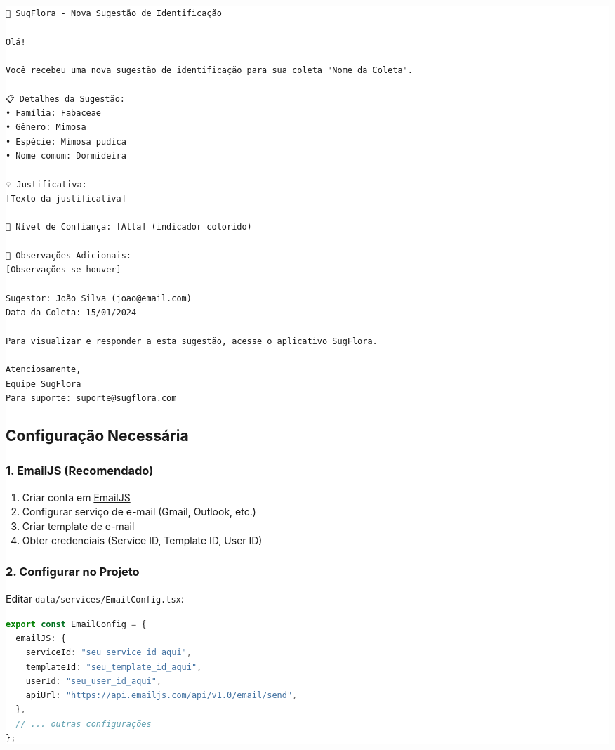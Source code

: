 ```
🌿 SugFlora - Nova Sugestão de Identificação

Olá!

Você recebeu uma nova sugestão de identificação para sua coleta "Nome da Coleta".

📋 Detalhes da Sugestão:
• Família: Fabaceae
• Gênero: Mimosa
• Espécie: Mimosa pudica
• Nome comum: Dormideira

💡 Justificativa:
[Texto da justificativa]

🎯 Nível de Confiança: [Alta] (indicador colorido)

📝 Observações Adicionais:
[Observações se houver]

Sugestor: João Silva (joao@email.com)
Data da Coleta: 15/01/2024

Para visualizar e responder a esta sugestão, acesse o aplicativo SugFlora.

Atenciosamente,
Equipe SugFlora
Para suporte: suporte@sugflora.com
```

## Configuração Necessária

### 1. EmailJS (Recomendado)

1. Criar conta em [EmailJS](https://www.emailjs.com/)
2. Configurar serviço de e-mail (Gmail, Outlook, etc.)
3. Criar template de e-mail
4. Obter credenciais (Service ID, Template ID, User ID)

### 2. Configurar no Projeto

Editar `data/services/EmailConfig.tsx`:

```typescript
export const EmailConfig = {
  emailJS: {
    serviceId: "seu_service_id_aqui",
    templateId: "seu_template_id_aqui",
    userId: "seu_user_id_aqui",
    apiUrl: "https://api.emailjs.com/api/v1.0/email/send",
  },
  // ... outras configurações
};
```
